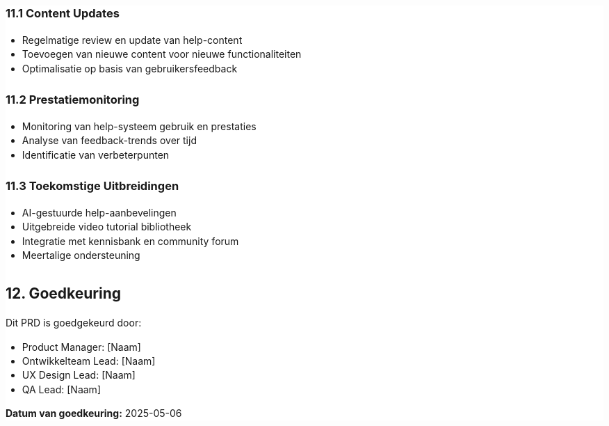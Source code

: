 ### 11.1 Content Updates
- Regelmatige review en update van help-content
- Toevoegen van nieuwe content voor nieuwe functionaliteiten
- Optimalisatie op basis van gebruikersfeedback

### 11.2 Prestatiemonitoring
- Monitoring van help-systeem gebruik en prestaties
- Analyse van feedback-trends over tijd
- Identificatie van verbeterpunten

### 11.3 Toekomstige Uitbreidingen
- AI-gestuurde help-aanbevelingen
- Uitgebreide video tutorial bibliotheek
- Integratie met kennisbank en community forum
- Meertalige ondersteuning

## 12. Goedkeuring

Dit PRD is goedgekeurd door:

- Product Manager: [Naam]
- Ontwikkelteam Lead: [Naam]
- UX Design Lead: [Naam]
- QA Lead: [Naam]

**Datum van goedkeuring:** 2025-05-06
